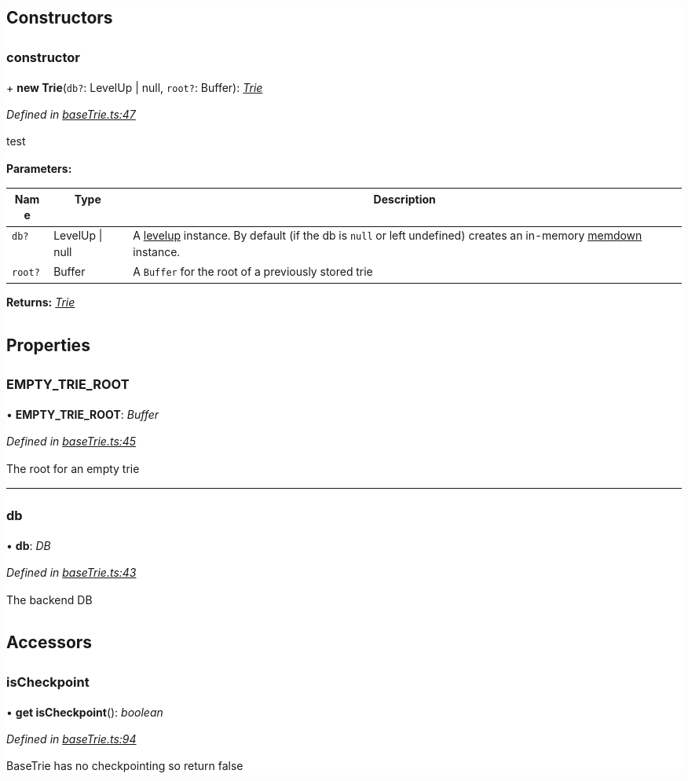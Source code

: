 ## Constructors

###  constructor

\+ **new Trie**(`db?`: LevelUp | null, `root?`: Buffer): *[Trie](_basetrie_.trie.md)*

*Defined in [baseTrie.ts:47](https://github.com/ethereumjs/merkle-patricia-tree/blob/master/src/baseTrie.ts#L47)*

test

**Parameters:**

Name | Type | Description |
------ | ------ | ------ |
`db?` | LevelUp &#124; null | A [levelup](https://github.com/Level/levelup) instance. By default (if the db is `null` or left undefined) creates an in-memory [memdown](https://github.com/Level/memdown) instance. |
`root?` | Buffer | A `Buffer` for the root of a previously stored trie  |

**Returns:** *[Trie](_basetrie_.trie.md)*

## Properties

###  EMPTY_TRIE_ROOT

• **EMPTY_TRIE_ROOT**: *Buffer*

*Defined in [baseTrie.ts:45](https://github.com/ethereumjs/merkle-patricia-tree/blob/master/src/baseTrie.ts#L45)*

The root for an empty trie

___

###  db

• **db**: *DB*

*Defined in [baseTrie.ts:43](https://github.com/ethereumjs/merkle-patricia-tree/blob/master/src/baseTrie.ts#L43)*

The backend DB

## Accessors

###  isCheckpoint

• **get isCheckpoint**(): *boolean*

*Defined in [baseTrie.ts:94](https://github.com/ethereumjs/merkle-patricia-tree/blob/master/src/baseTrie.ts#L94)*

BaseTrie has no checkpointing so return false
